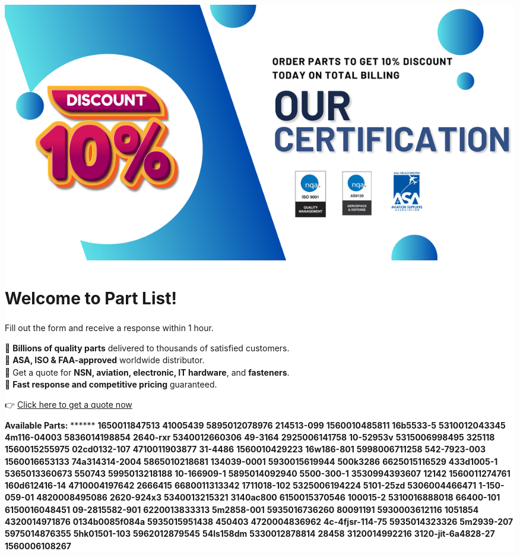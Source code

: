 
[![Discount Banner](./Discount%20Banner-min.png)](https://bit.ly/4in5Zuc)

# Welcome to Part List!  
Fill out the form and receive a response within 1 hour.

🔹 **Billions of quality parts** delivered to thousands of satisfied customers.  
🔹 **ASA, ISO & FAA-approved** worldwide distributor.  
🔹 Get a quote for **NSN, aviation, electronic, IT hardware**, and **fasteners**.  
🔹 **Fast response and competitive pricing** guaranteed.  

👉 [Click here to get a quote now](https://bit.ly/4in5Zuc)

**Available Parts:**
******    **1650011847513**    **41005439**    **5895012078976**    **214513-099**    **1560010485811**
**16b5533-5**    **5310012043345**    **4m116-04003**    **5836014198854**    **2640-rxr**    **5340012660306**
**49-3164**    **2925006141758**    **10-52953v**    **5315006998495**    **325118**    **1560015255975**
**02cd0132-107**    **4710011903877**    **31-4486**    **1560010429223**    **16w186-801**    **5998006711258**
**542-7923-003**    **1560016653133**    **74a314314-2004**    **5865010218681**    **134039-0001**    **5930015619944**
**500k3286**    **6625015116529**    **433d1005-1**    **5365013360673**    **550743**    **5995013218188**
**10-166909-1**    **5895014092940**    **5500-300-1**    **3530994393607**    **12142**    **1560011274761**
**160d612416-14**    **4710004197642**    **2666415**    **6680011313342**    **1711018-102**    **5325006194224**
**5101-25zd**    **5306004466471**    **1-150-059-01**    **4820008495086**    **2620-924x3**    **5340013215321**
**3140ac800**    **6150015370546**    **100015-2**    **5310016888018**    **66400-101**    **6150016048451**
**09-2815582-901**    **6220013833313**    **5m2858-001**    **5935016736260**    **80091191**    **5930003612116**
**1051854**    **4320014971876**    **0134b0085f084a**    **5935015951438**    **450403**    **4720004836962**
**4c-4fjsr-114-75**    **5935014323326**    **5m2939-207**    **5975014876355**    **5hk01501-103**    **5962012879545**
**54ls158dm**    **5330012878814**    **28458**    **3120014992216**    **3120-jit-6a4828-27**    **1560006108267**